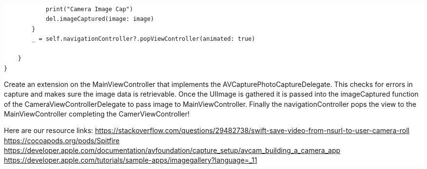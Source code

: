 ```
            print("Camera Image Cap")
            del.imageCaptured(image: image)
        }
        _ = self.navigationController?.popViewController(animated: true)
        
    }
}
```
Create an extension on the MainViewController that implements the AVCapturePhotoCaptureDelegate. This checks for errors in capture and makes sure the image data is retrievable. Once the UIImage is gathered it is passed into the imageCaptured function of the CameraViewControllerDelegate to pass image to MainViewController. Finally the navigationController pops the view to the MainViewController completing the CamerViewController!

Here are our resource links:
https://stackoverflow.com/questions/29482738/swift-save-video-from-nsurl-to-user-camera-roll
https://cocoapods.org/pods/Spitfire
https://developer.apple.com/documentation/avfoundation/capture_setup/avcam_building_a_camera_app
https://developer.apple.com/tutorials/sample-apps/imagegallery?language=_11

